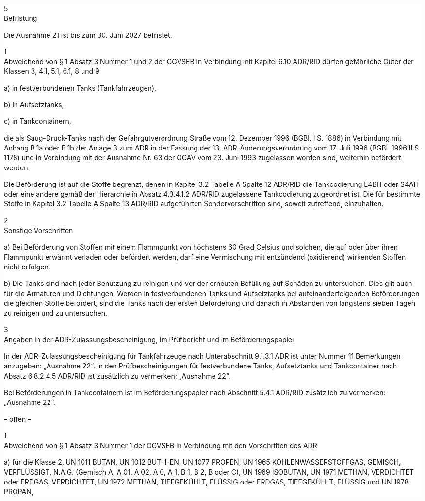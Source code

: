 5  
Befristung

Die Ausnahme 21 ist bis zum 30. Juni 2027 befristet.

1  
Abweichend von § 1 Absatz 3 Nummer 1 und 2 der GGVSEB in Verbindung mit Kapitel 6.10 ADR/RID dürfen gefährliche Güter der Klassen 3, 4.1, 5.1, 6.1, 8 und 9

a) in festverbundenen Tanks (Tankfahrzeugen),

b) in Aufsetztanks,

c) in Tankcontainern,

die als Saug-Druck-Tanks nach der Gefahrgutverordnung Straße vom 12. Dezember 1996 (BGBl. I S. 1886) in Verbindung mit Anhang B.1a oder B.1b der Anlage B zum ADR in der Fassung der 13. ADR-Änderungsverordnung vom 17. Juli 1996 (BGBl. 1996 II S. 1178) und in Verbindung mit der Ausnahme Nr. 63 der GGAV vom 23. Juni 1993 zugelassen worden sind, weiterhin befördert werden.

Die Beförderung ist auf die Stoffe begrenzt, denen in Kapitel 3.2 Tabelle A Spalte 12 ADR/RID die Tankcodierung L4BH oder S4AH oder eine andere gemäß der Hierarchie in Absatz 4.3.4.1.2 ADR/RID zugelassene Tankcodierung zugeordnet ist. Die für bestimmte Stoffe in Kapitel 3.2 Tabelle A Spalte 13 ADR/RID aufgeführten Sondervorschriften sind, soweit zutreffend, einzuhalten.

2  
Sonstige Vorschriften

a) Bei Beförderung von Stoffen mit einem Flammpunkt von höchstens 60 Grad Celsius und solchen, die auf oder über ihren Flammpunkt erwärmt verladen oder befördert werden, darf eine Vermischung mit entzündend (oxidierend) wirkenden Stoffen nicht erfolgen.

b) Die Tanks sind nach jeder Benutzung zu reinigen und vor der erneuten Befüllung auf Schäden zu untersuchen. Dies gilt auch für die Armaturen und Dichtungen. Werden in festverbundenen Tanks und Aufsetztanks bei aufeinanderfolgenden Beförderungen die gleichen Stoffe befördert, sind die Tanks nach der ersten Beförderung und danach in Abständen von längstens sieben Tagen zu reinigen und zu untersuchen.

3  
Angaben in der ADR-Zulassungsbescheinigung, im Prüfbericht und im Beförderungspapier

In der ADR-Zulassungsbescheinigung für Tankfahrzeuge nach Unterabschnitt 9.1.3.1 ADR ist unter Nummer 11 Bemerkungen anzugeben: „Ausnahme 22“. In den Prüfbescheinigungen für festverbundene Tanks, Aufsetztanks und Tankcontainer nach Absatz 6.8.2.4.5 ADR/RID ist zusätzlich zu vermerken: „Ausnahme 22“.

Bei Beförderungen in Tankcontainern ist im Beförderungspapier nach Abschnitt 5.4.1 ADR/RID zusätzlich zu vermerken: „Ausnahme 22“.

– offen –

1  
Abweichend von § 1 Absatz 3 Nummer 1 der GGVSEB in Verbindung mit den Vorschriften des ADR

a) für die Klasse 2, UN 1011 BUTAN, UN 1012 BUT-1-EN, UN 1077 PROPEN, UN 1965 KOHLENWASSERSTOFFGAS, GEMISCH, VERFLÜSSIGT, N.A.G. (Gemisch A, A 01, A 02, A 0, A 1, B 1, B 2, B oder C), UN 1969 ISOBUTAN, UN 1971 METHAN, VERDICHTET oder ERDGAS, VERDICHTET, UN 1972 METHAN, TIEFGEKÜHLT, FLÜSSIG oder ERDGAS, TIEFGEKÜHLT, FLÜSSIG und UN 1978 PROPAN,
